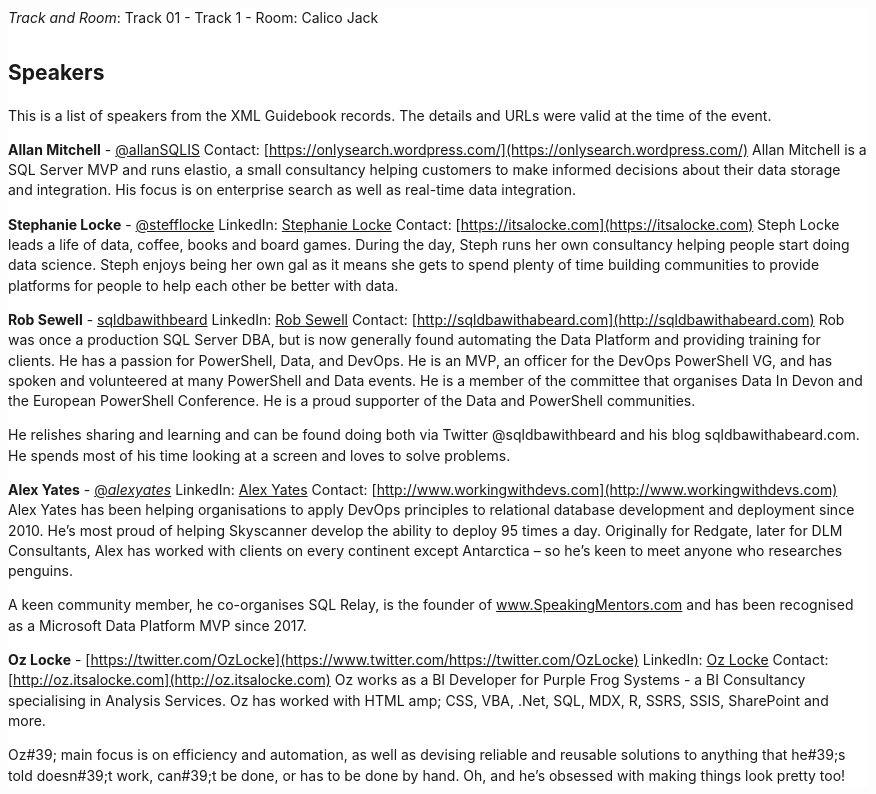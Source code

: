 *Track and Room*: Track 01 - Track 1 - Room: Calico Jack
 
 
 
 
## <a name="#speakers"></a>Speakers
This is a list of speakers from the XML Guidebook records. The details and URLs were valid at the time of the event.
 
 
**Allan Mitchell**  - [@allanSQLIS](https://www.twitter.com/@allanSQLIS)
Contact: [https://onlysearch.wordpress.com/](https://onlysearch.wordpress.com/)
Allan Mitchell is a SQL Server MVP and runs elastio, a small consultancy helping customers to make informed decisions about their data storage and integration.  His focus is on enterprise search as well as real-time data integration.
 
**Stephanie Locke**  - [@stefflocke](https://www.twitter.com/@stefflocke)
LinkedIn: [Stephanie Locke](https://uk.linkedin.com/in/stephanielocke)
Contact: [https://itsalocke.com](https://itsalocke.com)
Steph Locke leads a life of data, coffee, books and board games. During the day, Steph runs her own consultancy helping people start doing data science. Steph enjoys being her own gal as it means she gets to spend plenty of time building communities to provide platforms for people to help each other be better with data.
 
**Rob Sewell**  - [sqldbawithbeard](https://www.twitter.com/sqldbawithbeard)
LinkedIn: [Rob Sewell](https://uk.linkedin.com/in/robsewellsqldba)
Contact: [http://sqldbawithabeard.com](http://sqldbawithabeard.com)
Rob was once a production SQL Server DBA, but is now generally found automating the Data Platform and providing training for clients. He has a passion for PowerShell, Data, and DevOps. He is an MVP, an officer for the DevOps PowerShell VG, and has spoken and volunteered at many PowerShell and Data events. He is a member of the committee that organises Data In Devon and the European PowerShell Conference. He is a proud supporter of the Data and PowerShell communities. 
 
He relishes sharing and learning and can be found doing both via Twitter @sqldbawithbeard and his blog sqldbawithabeard.com. He spends most of his time looking at a screen and loves to solve problems.
 
**Alex Yates**  - [@_alexyates_](https://www.twitter.com/@_alexyates_)
LinkedIn: [Alex Yates](http://uk.linkedin.com/in/alexanderyates)
Contact: [http://www.workingwithdevs.com](http://www.workingwithdevs.com)
Alex Yates has been helping organisations to apply DevOps principles to relational database development and deployment since 2010. He’s most proud of helping Skyscanner develop the ability to deploy 95 times a day. Originally for Redgate, later for DLM Consultants, Alex has worked with clients on every continent except Antarctica – so he’s keen to meet anyone who researches penguins. 

A keen community member, he co-organises SQL Relay, is the founder of www.SpeakingMentors.com and has been recognised as a Microsoft Data Platform MVP since 2017.
 
**Oz Locke**  - [https://twitter.com/OzLocke](https://www.twitter.com/https://twitter.com/OzLocke)
LinkedIn: [Oz Locke](https://uk.linkedin.com/in/ozlocke)
Contact: [http://oz.itsalocke.com](http://oz.itsalocke.com)
Oz works as a BI Developer for Purple Frog Systems - a BI Consultancy specialising in Analysis Services. Oz has worked with HTML amp; CSS, VBA, .Net, SQL, MDX, R, SSRS, SSIS, SharePoint and more.

Oz#39; main focus is on efficiency and automation, as well as devising reliable and reusable solutions to anything that he#39;s told doesn#39;t work, can#39;t be done, or has to be done by hand. Oh, and he’s obsessed with making things look pretty too!
 